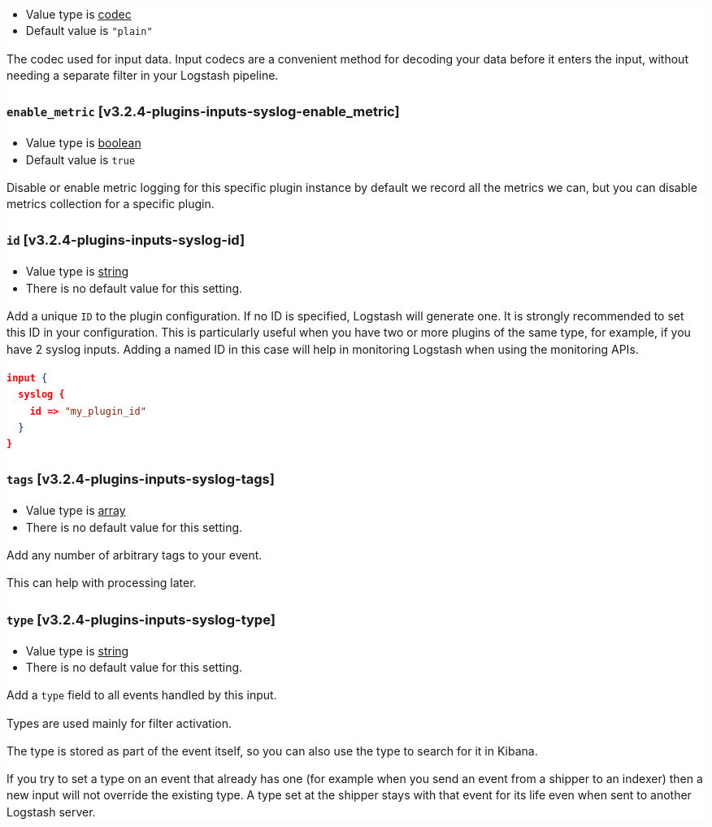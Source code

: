 * Value type is [codec](logstash://reference/configuration-file-structure.md#codec)
* Default value is `"plain"`

The codec used for input data. Input codecs are a convenient method for decoding your data before it enters the input, without needing a separate filter in your Logstash pipeline.


### `enable_metric` [v3.2.4-plugins-inputs-syslog-enable_metric]

* Value type is [boolean](logstash://reference/configuration-file-structure.md#boolean)
* Default value is `true`

Disable or enable metric logging for this specific plugin instance by default we record all the metrics we can, but you can disable metrics collection for a specific plugin.


### `id` [v3.2.4-plugins-inputs-syslog-id]

* Value type is [string](logstash://reference/configuration-file-structure.md#string)
* There is no default value for this setting.

Add a unique `ID` to the plugin configuration. If no ID is specified, Logstash will generate one. It is strongly recommended to set this ID in your configuration. This is particularly useful when you have two or more plugins of the same type, for example, if you have 2 syslog inputs. Adding a named ID in this case will help in monitoring Logstash when using the monitoring APIs.

```json
input {
  syslog {
    id => "my_plugin_id"
  }
}
```


### `tags` [v3.2.4-plugins-inputs-syslog-tags]

* Value type is [array](logstash://reference/configuration-file-structure.md#array)
* There is no default value for this setting.

Add any number of arbitrary tags to your event.

This can help with processing later.


### `type` [v3.2.4-plugins-inputs-syslog-type]

* Value type is [string](logstash://reference/configuration-file-structure.md#string)
* There is no default value for this setting.

Add a `type` field to all events handled by this input.

Types are used mainly for filter activation.

The type is stored as part of the event itself, so you can also use the type to search for it in Kibana.

If you try to set a type on an event that already has one (for example when you send an event from a shipper to an indexer) then a new input will not override the existing type. A type set at the shipper stays with that event for its life even when sent to another Logstash server.



